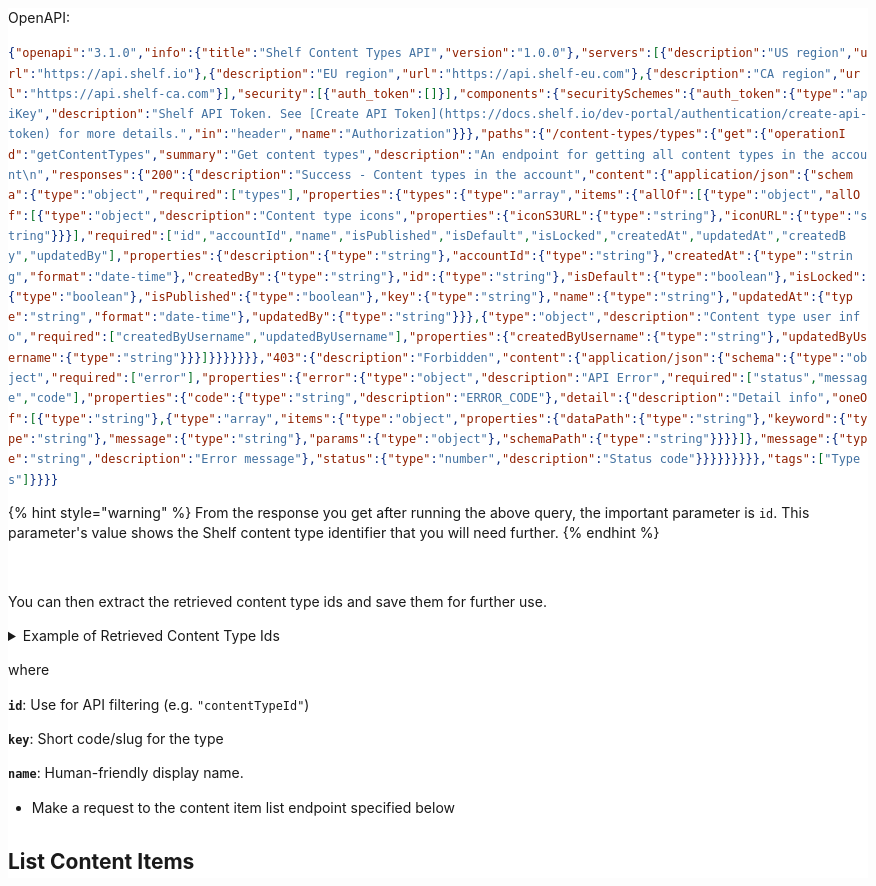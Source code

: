OpenAPI:

```json
{"openapi":"3.1.0","info":{"title":"Shelf Content Types API","version":"1.0.0"},"servers":[{"description":"US region","url":"https://api.shelf.io"},{"description":"EU region","url":"https://api.shelf-eu.com"},{"description":"CA region","url":"https://api.shelf-ca.com"}],"security":[{"auth_token":[]}],"components":{"securitySchemes":{"auth_token":{"type":"apiKey","description":"Shelf API Token. See [Create API Token](https://docs.shelf.io/dev-portal/authentication/create-api-token) for more details.","in":"header","name":"Authorization"}}},"paths":{"/content-types/types":{"get":{"operationId":"getContentTypes","summary":"Get content types","description":"An endpoint for getting all content types in the account\n","responses":{"200":{"description":"Success - Content types in the account","content":{"application/json":{"schema":{"type":"object","required":["types"],"properties":{"types":{"type":"array","items":{"allOf":[{"type":"object","allOf":[{"type":"object","description":"Content type icons","properties":{"iconS3URL":{"type":"string"},"iconURL":{"type":"string"}}}],"required":["id","accountId","name","isPublished","isDefault","isLocked","createdAt","updatedAt","createdBy","updatedBy"],"properties":{"description":{"type":"string"},"accountId":{"type":"string"},"createdAt":{"type":"string","format":"date-time"},"createdBy":{"type":"string"},"id":{"type":"string"},"isDefault":{"type":"boolean"},"isLocked":{"type":"boolean"},"isPublished":{"type":"boolean"},"key":{"type":"string"},"name":{"type":"string"},"updatedAt":{"type":"string","format":"date-time"},"updatedBy":{"type":"string"}}},{"type":"object","description":"Content type user info","required":["createdByUsername","updatedByUsername"],"properties":{"createdByUsername":{"type":"string"},"updatedByUsername":{"type":"string"}}}]}}}}}}},"403":{"description":"Forbidden","content":{"application/json":{"schema":{"type":"object","required":["error"],"properties":{"error":{"type":"object","description":"API Error","required":["status","message","code"],"properties":{"code":{"type":"string","description":"ERROR_CODE"},"detail":{"description":"Detail info","oneOf":[{"type":"string"},{"type":"array","items":{"type":"object","properties":{"dataPath":{"type":"string"},"keyword":{"type":"string"},"message":{"type":"string"},"params":{"type":"object"},"schemaPath":{"type":"string"}}}}]},"message":{"type":"string","description":"Error message"},"status":{"type":"number","description":"Status code"}}}}}}}}},"tags":["Types"]}}}}
```

{% hint style="warning" %}
From the response you get after running the above query, the important parameter is `id`.  This parameter's value shows the Shelf content type identifier that you will need further.
{% endhint %}

<figure><img src="https://3746171570-files.gitbook.io/~/files/v0/b/gitbook-x-prod.appspot.com/o/spaces%2F7yKmgyutbCyeUlzPhhYi%2Fuploads%2FycIxEyR8ndptTq4KG5oC%2FUseCase-ContentItemType-Response.png?alt=media&#x26;token=2f1db63a-b9cb-40fd-a4b0-75e7230a4fdb" alt=""><figcaption></figcaption></figure>

You can then extract the retrieved content type ids and save them for further use.

<details><summary>Example of Retrieved Content Type Ids</summary></details>

where&#x20;

**`id`**: Use for API filtering (e.g. `"contentTypeId"`)

**`key`**: Short code/slug for the type

**`name`**: Human-friendly display name.



* Make a request to the content item list endpoint specified below

## List Content Items
